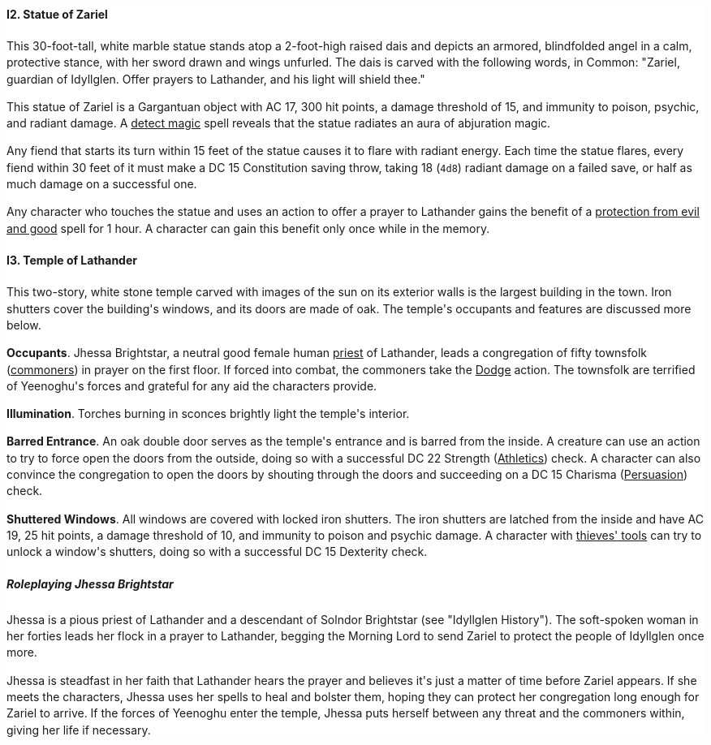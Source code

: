 #### I2. Statue of Zariel

This 30-foot-tall, white marble statue stands atop a 2-foot-high raised dais and depicts an armored, blindfolded angel in a calm, protective stance, with her sword drawn and wings unfurled. The dais is carved with the following words, in Common: "Zariel, guardian of Idyllglen. Offer prayers to Lathander, and his light will shield thee."

This statue of Zariel is a Gargantuan object with AC 17, 300 hit points, a damage threshold of 15, and immunity to poison, psychic, and radiant damage. A [detect magic](/3-Mechanics/CLI/spells/detect-magic.md) spell reveals that the statue radiates an aura of abjuration magic.

Any fiend that starts its turn within 15 feet of the statue causes it to flare with radiant energy. Each time the statue flares, every fiend within 30 feet of it must make a DC 15 Constitution saving throw, taking 18 (`4d8`) radiant damage on a failed save, or half as much damage on a successful one.

Any character who touches the statue and uses an action to offer a prayer to Lathander gains the benefit of a [protection from evil and good](/3-Mechanics/CLI/spells/protection-from-evil-and-good.md) spell for 1 hour. A character can gain this benefit only once while in the memory.

#### I3. Temple of Lathander

This two-story, white stone temple carved with images of the sun on its exterior walls is the largest building in the town. Iron shutters cover the building's windows, and its doors are made of oak. The temple's occupants and features are discussed more below.

**Occupants**. Jhessa Brightstar, a neutral good female human [priest](/3-Mechanics/CLI/bestiary/humanoid/priest.md) of Lathander, leads a congregation of fifty townsfolk ([commoners](/3-Mechanics/CLI/bestiary/humanoid/commoner.md)) in prayer on the first floor. If forced into combat, the commoners take the [Dodge](/3-Mechanics/CLI/rules/actions.md#Dodge) action. The townsfolk are terrified of Yeenoghu's forces and grateful for any aid the characters provide.

**Illumination**. Torches burning in sconces brightly light the temple's interior.

**Barred Entrance**. An oak double door serves as the temple's entrance and is barred from the inside. A creature can use an action to try to force open the doors from the outside, doing so with a successful DC 22 Strength ([Athletics](/3-Mechanics/CLI/rules/skills.md#Athletics)) check. A character can also convince the congregation to open the doors by shouting through the doors and succeeding on a DC 15 Charisma ([Persuasion](/3-Mechanics/CLI/rules/skills.md#Persuasion)) check.

**Shuttered Windows**. All windows are covered with locked iron shutters. The iron shutters are latched from the inside and have AC 19, 25 hit points, a damage threshold of 10, and immunity to poison and psychic damage. A character with [thieves' tools](/3-Mechanics/CLI/items/thieves-tools.md) can try to unlock a window's shutters, doing so with a successful DC 15 Dexterity check.

##### Roleplaying Jhessa Brightstar

Jhessa is a pious priest of Lathander and a descendant of Solndor Brightstar (see "Idyllglen History"). The soft-spoken woman in her forties leads her flock in a prayer to Lathander, begging the Morning Lord to send Zariel to protect the people of Idyllglen once more.

Jhessa is steadfast in her faith that Lathander hears the prayer and believes it's just a matter of time before Zariel appears. If she meets the characters, Jhessa uses her spells to heal and bolster them, hoping they can protect her congregation long enough for Zariel to arrive. If the forces of Yeenoghu enter the temple, Jhessa puts herself between any threat and the commoners within, giving her life if necessary.
